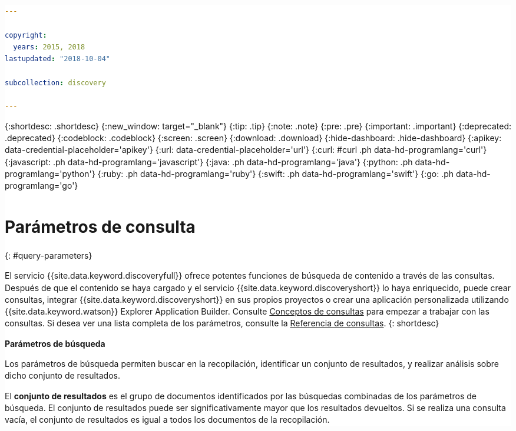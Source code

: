 ```yaml
---

copyright:
  years: 2015, 2018
lastupdated: "2018-10-04"

subcollection: discovery

---
```


{:shortdesc: .shortdesc}
{:new_window: target="_blank"}
{:tip: .tip}
{:note: .note}
{:pre: .pre}
{:important: .important}
{:deprecated: .deprecated}
{:codeblock: .codeblock}
{:screen: .screen}
{:download: .download}
{:hide-dashboard: .hide-dashboard}
{:apikey: data-credential-placeholder='apikey'} 
{:url: data-credential-placeholder='url'}
{:curl: #curl .ph data-hd-programlang='curl'}
{:javascript: .ph data-hd-programlang='javascript'}
{:java: .ph data-hd-programlang='java'}
{:python: .ph data-hd-programlang='python'}
{:ruby: .ph data-hd-programlang='ruby'}
{:swift: .ph data-hd-programlang='swift'}
{:go: .ph data-hd-programlang='go'}

# Parámetros de consulta
{: #query-parameters}

El servicio {{site.data.keyword.discoveryfull}} ofrece potentes funciones de búsqueda de contenido a través de las consultas. Después de que el contenido se haya cargado y el servicio {{site.data.keyword.discoveryshort}} lo haya enriquecido, puede crear consultas, integrar {{site.data.keyword.discoveryshort}} en sus propios proyectos o crear una aplicación personalizada utilizando {{site.data.keyword.watson}} Explorer Application Builder. Consulte [Conceptos de consultas](/docs/services/discovery?topic=discovery-query-concepts#query-concepts) para empezar a trabajar con las consultas. Si desea ver una lista completa de los parámetros, consulte la [Referencia de consultas](/docs/services/discovery?topic=discovery-query-reference#parameter-descriptions).
{: shortdesc}

**Parámetros de búsqueda**

Los parámetros de búsqueda permiten buscar en la recopilación, identificar un conjunto de resultados, y realizar análisis sobre dicho conjunto de resultados.

El **conjunto de resultados** es el grupo de documentos identificados por las búsquedas combinadas de los parámetros de búsqueda. El conjunto de resultados puede ser significativamente mayor que los resultados devueltos. Si se realiza una consulta vacía, el conjunto de resultados es igual a todos los documentos de la recopilación.
